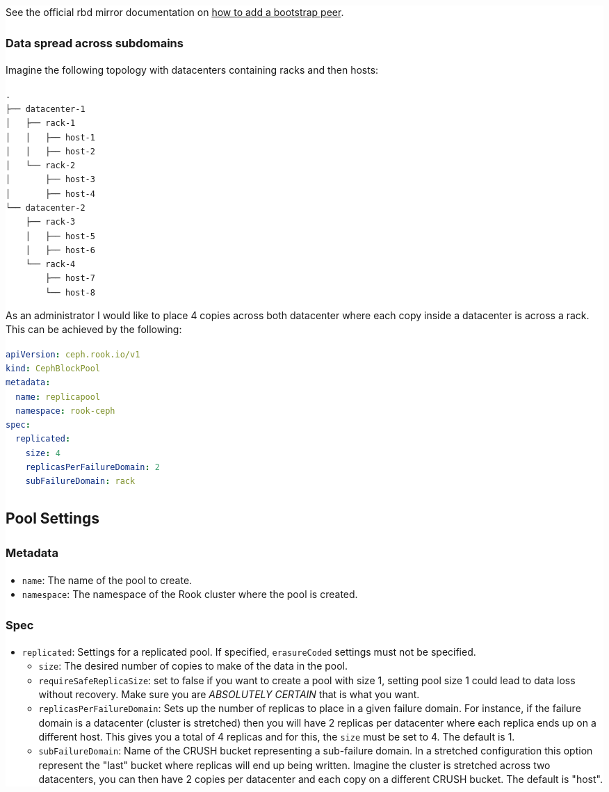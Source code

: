 See the official rbd mirror documentation on [how to add a bootstrap peer](https://docs.ceph.com/docs/master/rbd/rbd-mirroring/#bootstrap-peers).

### Data spread across subdomains

Imagine the following topology with datacenters containing racks and then hosts:

```text
.
├── datacenter-1
│   ├── rack-1
│   │   ├── host-1
│   │   ├── host-2
│   └── rack-2
│       ├── host-3
│       ├── host-4
└── datacenter-2
    ├── rack-3
    │   ├── host-5
    │   ├── host-6
    └── rack-4
        ├── host-7
        └── host-8
```

As an administrator I would like to place 4 copies across both datacenter where each copy inside a datacenter is across a rack.
This can be achieved by the following:

```yaml
apiVersion: ceph.rook.io/v1
kind: CephBlockPool
metadata:
  name: replicapool
  namespace: rook-ceph
spec:
  replicated:
    size: 4
    replicasPerFailureDomain: 2
    subFailureDomain: rack
```

## Pool Settings

### Metadata

* `name`: The name of the pool to create.
* `namespace`: The namespace of the Rook cluster where the pool is created.

### Spec

* `replicated`: Settings for a replicated pool. If specified, `erasureCoded` settings must not be specified.
  * `size`: The desired number of copies to make of the data in the pool.
  * `requireSafeReplicaSize`: set to false if you want to create a pool with size 1, setting pool size 1 could lead to data loss without recovery. Make sure you are *ABSOLUTELY CERTAIN* that is what you want.
  * `replicasPerFailureDomain`: Sets up the number of replicas to place in a given failure domain. For instance, if the failure domain is a datacenter (cluster is
stretched) then you will have 2 replicas per datacenter where each replica ends up on a different host. This gives you a total of 4 replicas and for this, the `size` must be set to 4. The default is 1.
  * `subFailureDomain`: Name of the CRUSH bucket representing a sub-failure domain. In a stretched configuration this option represent the "last" bucket where replicas will end up being written. Imagine the cluster is stretched across two datacenters, you can then have 2 copies per datacenter and each copy on a different CRUSH bucket. The default is "host".